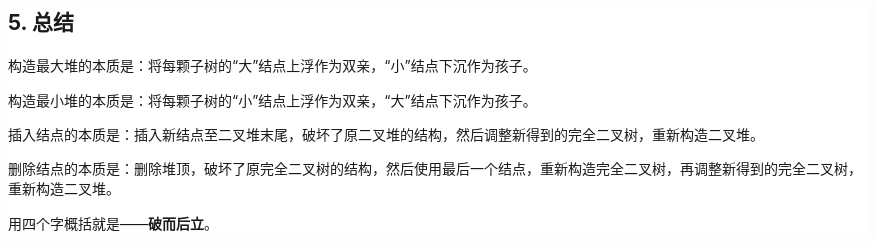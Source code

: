 ## 5. 总结

构造最大堆的本质是：将每颗子树的“大”结点上浮作为双亲，“小”结点下沉作为孩子。

构造最小堆的本质是：将每颗子树的“小”结点上浮作为双亲，“大”结点下沉作为孩子。

插入结点的本质是：插入新结点至二叉堆末尾，破坏了原二叉堆的结构，然后调整新得到的完全二叉树，重新构造二叉堆。

删除结点的本质是：删除堆顶，破坏了原完全二叉树的结构，然后使用最后一个结点，重新构造完全二叉树，再调整新得到的完全二叉树，重新构造二叉堆。

用四个字概括就是——**破而后立**。